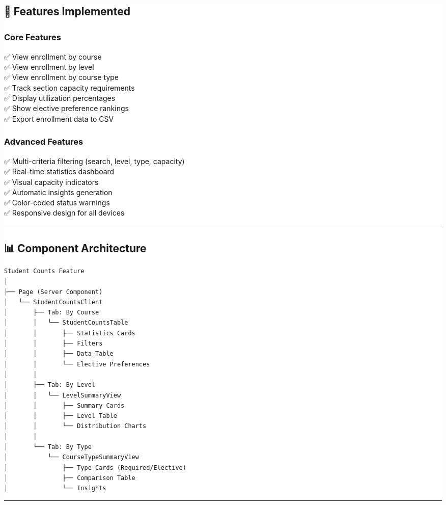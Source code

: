 
## 🎯 Features Implemented

### Core Features
✅ View enrollment by course  
✅ View enrollment by level  
✅ View enrollment by course type  
✅ Track section capacity requirements  
✅ Display utilization percentages  
✅ Show elective preference rankings  
✅ Export enrollment data to CSV  

### Advanced Features
✅ Multi-criteria filtering (search, level, type, capacity)  
✅ Real-time statistics dashboard  
✅ Visual capacity indicators  
✅ Automatic insights generation  
✅ Color-coded status warnings  
✅ Responsive design for all devices  

---

## 📊 Component Architecture

```
Student Counts Feature
│
├── Page (Server Component)
│   └── StudentCountsClient
│       ├── Tab: By Course
│       │   └── StudentCountsTable
│       │       ├── Statistics Cards
│       │       ├── Filters
│       │       ├── Data Table
│       │       └── Elective Preferences
│       │
│       ├── Tab: By Level
│       │   └── LevelSummaryView
│       │       ├── Summary Cards
│       │       ├── Level Table
│       │       └── Distribution Charts
│       │
│       └── Tab: By Type
│           └── CourseTypeSummaryView
│               ├── Type Cards (Required/Elective)
│               ├── Comparison Table
│               └── Insights
```

---
